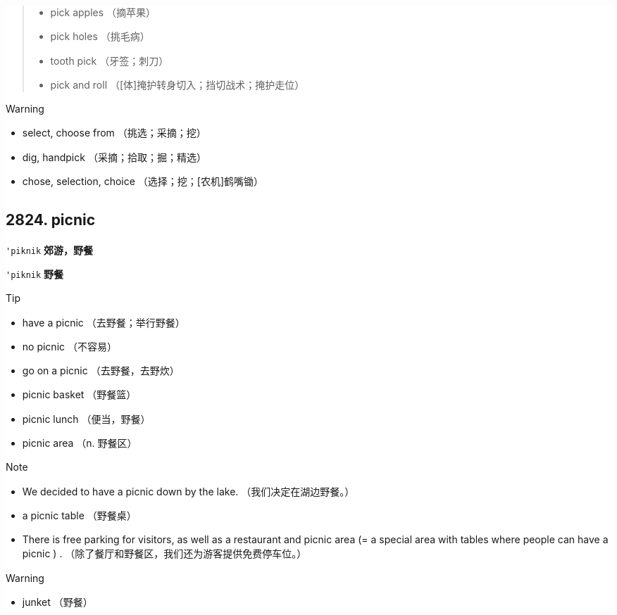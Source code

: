 > - pick apples （摘苹果）
>
> - pick holes （挑毛病）
>
> - tooth pick （牙签；刺刀）
>
> - pick and roll （[体]掩护转身切入；挡切战术；掩护走位）
>

> [!WARNING]
>
> - select, choose from （挑选；采摘；挖）
>
> - dig, handpick （采摘；拾取；掘；精选）
>
> - chose, selection, choice （选择；挖；[农机]鹤嘴锄）
>

## 2824. picnic

`'piknik`  **郊游，野餐**

`'piknik`  **野餐**

> [!TIP]
>
> - have a picnic （去野餐；举行野餐）
>
> - no picnic （不容易）
>
> - go on a picnic （去野餐，去野炊）
>
> - picnic basket （野餐篮）
>
> - picnic lunch （便当，野餐）
>
> - picnic area （n. 野餐区）
>

> [!NOTE]
>
> - We decided to have a picnic down by the lake. （我们决定在湖边野餐。）
>
> - a picnic table （野餐桌）
>
> - There is free parking for visitors, as well as a restaurant and picnic area (= a special area with tables where people can have a picnic ) . （除了餐厅和野餐区，我们还为游客提供免费停车位。）
>

> [!WARNING]
>
> - junket （野餐）
>
